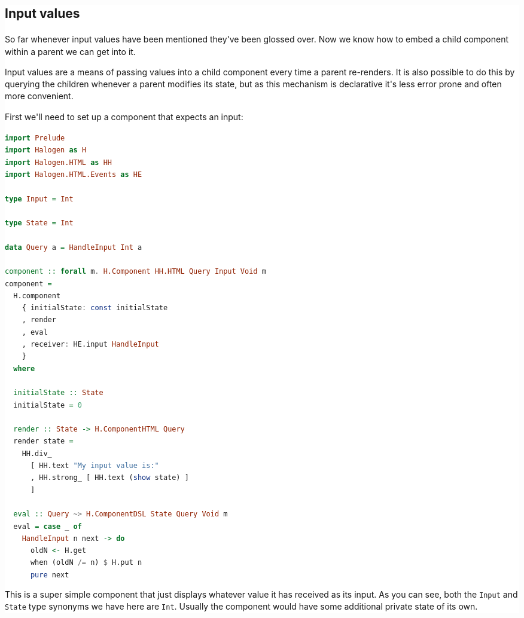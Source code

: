 ## Input values

So far whenever input values have been mentioned they've been glossed over. Now we know how to embed a child component within a parent we can get into it.

Input values are a means of passing values into a child component every time a parent re-renders. It is also possible to do this by querying the children whenever a parent modifies its state, but as this mechanism is declarative it's less error prone and often more convenient.

First we'll need to set up a component that expects an input:

``` purescript
import Prelude
import Halogen as H
import Halogen.HTML as HH
import Halogen.HTML.Events as HE

type Input = Int

type State = Int

data Query a = HandleInput Int a

component :: forall m. H.Component HH.HTML Query Input Void m
component =
  H.component
    { initialState: const initialState
    , render
    , eval
    , receiver: HE.input HandleInput
    }
  where

  initialState :: State
  initialState = 0

  render :: State -> H.ComponentHTML Query
  render state =
    HH.div_
      [ HH.text "My input value is:"
      , HH.strong_ [ HH.text (show state) ]
      ]

  eval :: Query ~> H.ComponentDSL State Query Void m
  eval = case _ of
    HandleInput n next -> do
      oldN <- H.get
      when (oldN /= n) $ H.put n
      pure next
```

This is a super simple component that just displays whatever value it has received as its input. As you can see, both the `Input` and `State` type synonyms we have here are `Int`. Usually the component would have some additional private state of its own.


[purescript-profunctor-lenses]: https://github.com/purescript-contrib/purescript-profunctor-lenses
[Data.Either.Nested]: https://pursuit.purescript.org/packages/purescript-either/2.1.0/docs/Data.Either.Nested "Data.Either.Nested"
[Data.Either.Nested.Either2]: https://pursuit.purescript.org/packages/purescript-either/2.1.0/docs/Data.Either.Nested#t:Either2 "Data.Either.Nested.Either2"
[Data.Functor.Coproduct.Coproduct]: https://pursuit.purescript.org/packages/purescript-functors/1.1.0/docs/Data.Functor.Coproduct#t:Coproduct "Data.Functor.Coproduct.Coproduct"
[Data.Functor.Coproduct.Nested]: https://pursuit.purescript.org/packages/purescript-functors/1.1.0/docs/Data.Functor.Coproduct.Nested "Data.Functor.Coproduct.Nested"
[Data.Functor.Coproduct.Nested.Coproduct2]: https://pursuit.purescript.org/packages/purescript-functors/1.1.0/docs/Data.Functor.Coproduct.Nested#t:Coproduct2 "Data.Functor.Coproduct.Nested.Coproduct2"
[Data.Lens.Prism.prism']: https://pursuit.purescript.org/packages/purescript-profunctor-lenses/2.6.0/docs/Data.Lens.Prism#v:prism' "Data.Lens.Prism.prism'"
[Data.Lens.Types.Prism']: https://pursuit.purescript.org/packages/purescript-profunctor-lenses/2.6.0/docs/Data.Lens.Types#t:Prism' "Data.Lens.Types.Prism'"
[Halogen.Component.ChildPath.ChildPath]: https://pursuit.purescript.org/packages/purescript-halogen/1.1.0/docs/Halogen.Component.ChildPath#t:ChildPath "Halogen.Component.ChildPath.ChildPath"
[Halogen.Component.ChildPath.compose]: https://pursuit.purescript.org/packages/purescript-halogen/1.1.0/docs/Halogen.Component.ChildPath#v:compose "Halogen.Component.ChildPath.compose"
[Halogen.Component.ChildPath.cp1]: https://pursuit.purescript.org/packages/purescript-halogen/1.1.0/docs/Halogen.Component.ChildPath#v:cp1 "Halogen.Component.ChildPath.cp1"
[Halogen.Component.ChildPath.cp10]: https://pursuit.purescript.org/packages/purescript-halogen/1.1.0/docs/Halogen.Component.ChildPath#v:cp10 "Halogen.Component.ChildPath.cp10"
[Halogen.Component.ChildPath.cpL]: https://pursuit.purescript.org/packages/purescript-halogen/1.1.0/docs/Halogen.Component.ChildPath#v:cpL "Halogen.Component.ChildPath.cpL"
[Halogen.Component.ChildPath.cpR]: https://pursuit.purescript.org/packages/purescript-halogen/1.1.0/docs/Halogen.Component.ChildPath#v:cpR "Halogen.Component.ChildPath.cpR"
[Halogen.Component.ChildPath]: https://pursuit.purescript.org/packages/purescript-halogen/1.1.0/docs/Halogen.Component.ChildPath "Halogen.Component.ChildPath"
[Halogen.Component.parentComponent]: https://pursuit.purescript.org/packages/purescript-halogen/1.1.0/docs/Halogen.Component#v:parentComponent "Halogen.Component.parentComponent"
[Halogen.Component.ParentDSL]: https://pursuit.purescript.org/packages/purescript-halogen/1.1.0/docs/Halogen.Component#t:ParentDSL "Halogen.Component.ParentDSL"
[Halogen.Component.ParentHTML]: https://pursuit.purescript.org/packages/purescript-halogen/1.1.0/docs/Halogen.Component#t:ParentHTML "Halogen.Component.ParentHTML"
[Halogen.HTML.slot']: https://pursuit.purescript.org/packages/purescript-halogen/1.1.0/docs/Halogen.HTML#v:slot' "Halogen.HTML.slot'"
[Halogen.HTML.slot]: https://pursuit.purescript.org/packages/purescript-halogen/1.1.0/docs/Halogen.HTML#v:slot "Halogen.HTML.slot"
[Halogen.Query.HalogenM]: https://pursuit.purescript.org/packages/purescript-halogen/1.1.0/docs/Halogen.Query#t:HalogenM "Halogen.Query.HalogenM"
[Halogen.Query.query']: https://pursuit.purescript.org/packages/purescript-halogen/1.1.0/docs/Halogen.Query#v:query' "Halogen.Query.query'"
[Halogen.Query.query]: https://pursuit.purescript.org/packages/purescript-halogen/1.1.0/docs/Halogen.Query#v:query "Halogen.Query.query"
[Halogen.Query.queryAll']: https://pursuit.purescript.org/packages/purescript-halogen/1.1.0/docs/Halogen.Query#v:queryAll' "Halogen.Query.queryAll'"
[Halogen.Query.queryAll]: https://pursuit.purescript.org/packages/purescript-halogen/1.1.0/docs/Halogen.Query#v:queryAll "Halogen.Query.queryAll"
[Data.Void.absurd]: https://pursuit.purescript.org/packages/purescript-prelude/2.4.0/docs/Data.Void#v:absurd "Data.Void.absurd"